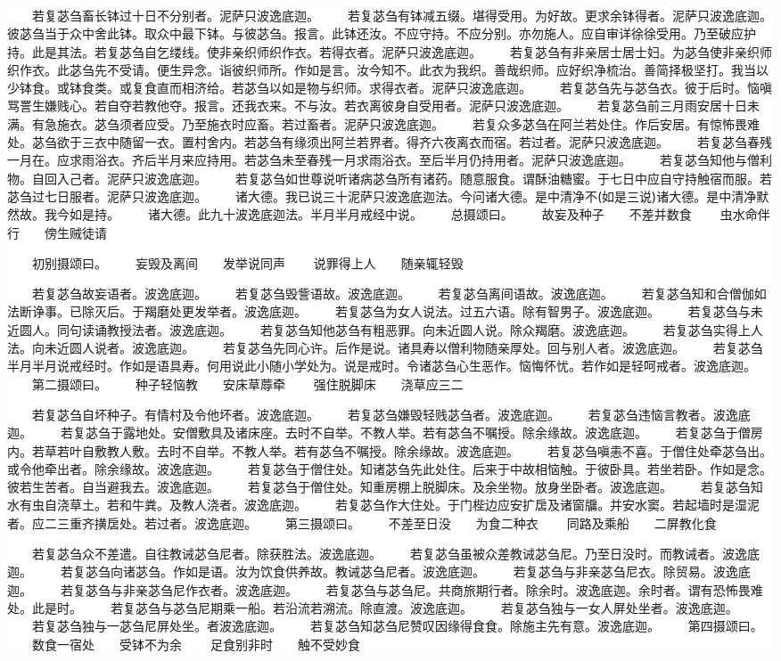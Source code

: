 　　若复苾刍畜长钵过十日不分别者。泥萨只波逸底迦。
　　若复苾刍有钵减五缀。堪得受用。为好故。更求余钵得者。泥萨只波逸底迦。彼苾刍当于众中舍此钵。取众中最下钵。与彼苾刍。报言。此钵还汝。不应守持。不应分别。亦勿施人。应自审详徐徐受用。乃至破应护持。此是其法。若复苾刍自乞缕线。使非亲织师织作衣。若得衣者。泥萨只波逸底迦。
　　若复苾刍有非亲居士居士妇。为苾刍使非亲织师织作衣。此苾刍先不受请。便生异念。诣彼织师所。作如是言。汝今知不。此衣为我织。善哉织师。应好织净梳治。善简择极坚打。我当以少钵食。或钵食类。或复食直而相济给。若苾刍以如是物与织师。求得衣者。泥萨只波逸底迦。
　　若复苾刍先与苾刍衣。彼于后时。恼嗔骂詈生嫌贱心。若自夺若教他夺。报言。还我衣来。不与汝。若衣离彼身自受用者。泥萨只波逸底迦。
　　若复苾刍前三月雨安居十日未满。有急施衣。苾刍须者应受。乃至施衣时应畜。若过畜者。泥萨只波逸底迦。
　　若复众多苾刍在阿兰若处住。作后安居。有惊怖畏难处。苾刍欲于三衣中随留一衣。置村舍内。若苾刍有缘须出阿兰若界者。得齐六夜离衣而宿。若过者。泥萨只波逸底迦。
　　若复苾刍春残一月在。应求雨浴衣。齐后半月来应持用。若苾刍未至春残一月求雨浴衣。至后半月仍持用者。泥萨只波逸底迦。
　　若复苾刍知他与僧利物。自回入己者。泥萨只波逸底迦。
　　若复苾刍如世尊说听诸病苾刍所有诸药。随意服食。谓酥油糖蜜。于七日中应自守持触宿而服。若苾刍过七日服者。泥萨只波逸底迦。
　　诸大德。我已说三十泥萨只波逸底迦法。今问诸大德。是中清净不(如是三说)诸大德。是中清净默然故。我今如是持。
　　诸大德。此九十波逸底迦法。半月半月戒经中说。
　　总摄颂曰。
　　故妄及种子　　不差并数食
　　虫水命伴行　　傍生贼徒请

　　初别摄颂曰。
　　妄毁及离间　　发举说同声
　　说罪得上人　　随亲辄轻毁

　　若复苾刍故妄语者。波逸底迦。
　　若复苾刍毁訾语故。波逸底迦。
　　若复苾刍离间语故。波逸底迦。
　　若复苾刍知和合僧伽如法断诤事。已除灭后。于羯磨处更发举者。波逸底迦。
　　若复苾刍为女人说法。过五六语。除有智男子。波逸底迦。
　　若复苾刍与未近圆人。同句读诵教授法者。波逸底迦。
　　若复苾刍知他苾刍有粗恶罪。向未近圆人说。除众羯磨。波逸底迦。
　　若复苾刍实得上人法。向未近圆人说者。波逸底迦。
　　若复苾刍先同心许。后作是说。诸具寿以僧利物随亲厚处。回与别人者。波逸底迦。
　　若复苾刍半月半月说戒经时。作如是语具寿。何用说此小随小学处为。说是戒时。令诸苾刍心生恶作。恼悔怀忧。若作如是轻呵戒者。波逸底迦。
　　第二摄颂曰。
　　种子轻恼教　　安床草蓐牵
　　强住脱脚床　　浇草应三二

　　若复苾刍自坏种子。有情村及令他坏者。波逸底迦。
　　若复苾刍嫌毁轻贱苾刍者。波逸底迦。
　　若复苾刍违恼言教者。波逸底迦。
　　若复苾刍于露地处。安僧敷具及诸床座。去时不自举。不教人举。若有苾刍不嘱授。除余缘故。波逸底迦。
　　若复苾刍于僧房内。若草若叶自敷教人敷。去时不自举。不教人举。若有苾刍不嘱授。除余缘故。波逸底迦。
　　若复苾刍嗔恚不喜。于僧住处牵苾刍出。或令他牵出者。除余缘故。波逸底迦。
　　若复苾刍于僧住处。知诸苾刍先此处住。后来于中故相恼触。于彼卧具。若坐若卧。作如是念。彼若生苦者。自当避我去。波逸底迦。
　　若复苾刍于僧住处。知重房棚上脱脚床。及余坐物。放身坐卧者。波逸底迦。
　　若复苾刍知水有虫自浇草土。若和牛粪。及教人浇者。波逸底迦。
　　若复苾刍作大住处。于门梐边应安扩扂及诸窗牖。并安水窦。若起墙时是湿泥者。应二三重齐撗扂处。若过者。波逸底迦。
　　第三摄颂曰。
　　不差至日没　　为食二种衣
　　同路及乘船　　二屏教化食

　　若复苾刍众不差遣。自往教诫苾刍尼者。除获胜法。波逸底迦。
　　若复苾刍虽被众差教诫苾刍尼。乃至日没时。而教诫者。波逸底迦。
　　若复苾刍向诸苾刍。作如是语。汝为饮食供养故。教诫苾刍尼者。波逸底迦。
　　若复苾刍与非亲苾刍尼衣。除贸易。波逸底迦。
　　若复苾刍与非亲苾刍尼作衣者。波逸底迦。
　　若复苾刍与苾刍尼。共商旅期行者。除余时。波逸底迦。余时者。谓有恐怖畏难处。此是时。
　　若复苾刍与苾刍尼期乘一船。若沿流若溯流。除直渡。波逸底迦。
　　若复苾刍独与一女人屏处坐者。波逸底迦。
　　若复苾刍独与一苾刍尼屏处坐。者波逸底迦。
　　若复苾刍知苾刍尼赞叹因缘得食食。除施主先有意。波逸底迦。
　　第四摄颂曰。
　　数食一宿处　　受钵不为余
　　足食别非时　　触不受妙食
